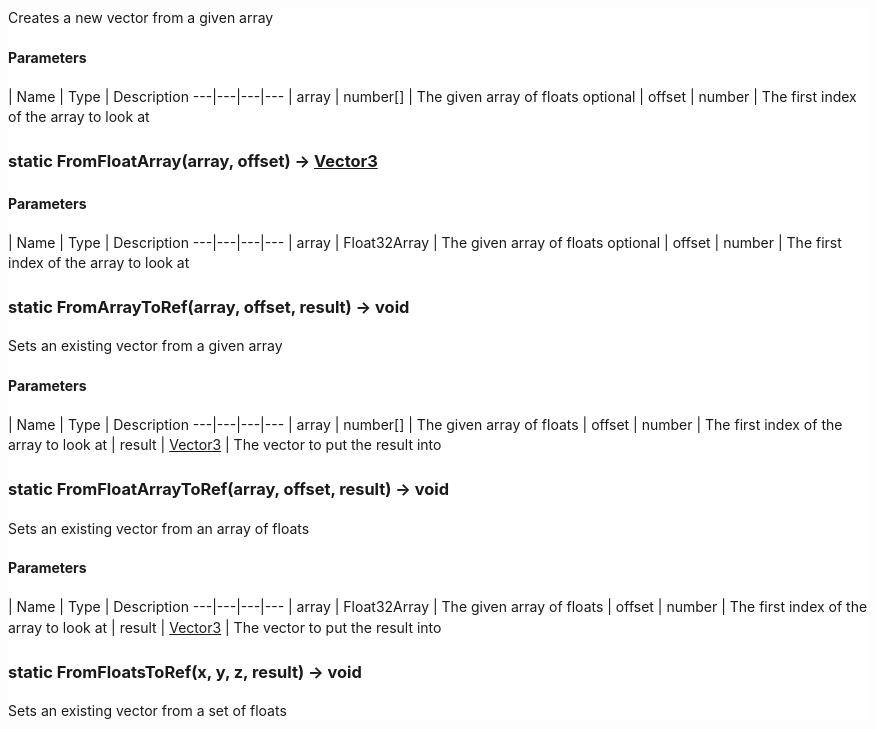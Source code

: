 Creates a new vector from a given array

#### Parameters
 | Name | Type | Description
---|---|---|---
 | array | number[] |     The given array of floats
optional | offset | number |     The first index of the array to look at
### static FromFloatArray(array, offset) &rarr; [Vector3](/classes/2.5/Vector3)



#### Parameters
 | Name | Type | Description
---|---|---|---
 | array | Float32Array |     The given array of floats
optional | offset | number |     The first index of the array to look at
### static FromArrayToRef(array, offset, result) &rarr; void

Sets an existing vector from a given array

#### Parameters
 | Name | Type | Description
---|---|---|---
 | array | number[] |     The given array of floats
 | offset | number |     The first index of the array to look at
 | result | [Vector3](/classes/2.5/Vector3) |     The vector to put the result into
### static FromFloatArrayToRef(array, offset, result) &rarr; void

Sets an existing vector from an array of floats

#### Parameters
 | Name | Type | Description
---|---|---|---
 | array | Float32Array |     The given array of floats
 | offset | number |     The first index of the array to look at
 | result | [Vector3](/classes/2.5/Vector3) |     The vector to put the result into
### static FromFloatsToRef(x, y, z, result) &rarr; void

Sets an existing vector from a set of floats

